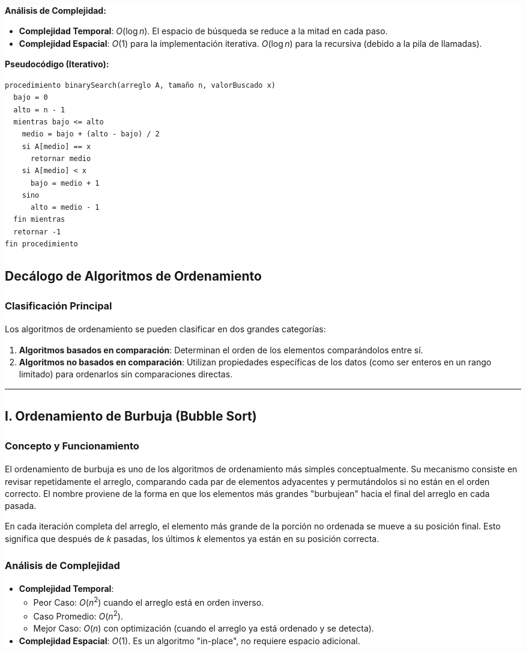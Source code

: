 **Análisis de Complejidad:**
- **Complejidad Temporal**: $O(\log n)$. El espacio de búsqueda se reduce a la mitad en cada paso.
- **Complejidad Espacial**: $O(1)$ para la implementación iterativa. $O(\log n)$ para la recursiva (debido a la pila de llamadas).

**Pseudocódigo (Iterativo):**

```
procedimiento binarySearch(arreglo A, tamaño n, valorBuscado x)
  bajo = 0
  alto = n - 1
  mientras bajo <= alto
    medio = bajo + (alto - bajo) / 2
    si A[medio] == x
      retornar medio
    si A[medio] < x
      bajo = medio + 1
    sino
      alto = medio - 1
  fin mientras
  retornar -1
fin procedimiento
```

## Decálogo de Algoritmos de Ordenamiento

### Clasificación Principal

Los algoritmos de ordenamiento se pueden clasificar en dos grandes categorías:

1. **Algoritmos basados en comparación**: Determinan el orden de los elementos comparándolos entre sí.
2. **Algoritmos no basados en comparación**: Utilizan propiedades específicas de los datos (como ser enteros en un rango limitado) para ordenarlos sin comparaciones directas.

---

## I. Ordenamiento de Burbuja (Bubble Sort)

### Concepto y Funcionamiento

El ordenamiento de burbuja es uno de los algoritmos de ordenamiento más simples conceptualmente. Su mecanismo consiste en revisar repetidamente el arreglo, comparando cada par de elementos adyacentes y permutándolos si no están en el orden correcto. El nombre proviene de la forma en que los elementos más grandes "burbujean" hacia el final del arreglo en cada pasada.

En cada iteración completa del arreglo, el elemento más grande de la porción no ordenada se mueve a su posición final. Esto significa que después de $k$ pasadas, los últimos $k$ elementos ya están en su posición correcta.

### Análisis de Complejidad

- **Complejidad Temporal**:
  - Peor Caso: $O(n^2)$ cuando el arreglo está en orden inverso.
  - Caso Promedio: $O(n^2)$.
  - Mejor Caso: $O(n)$ con optimización (cuando el arreglo ya está ordenado y se detecta).
- **Complejidad Espacial**: $O(1)$. Es un algoritmo "in-place", no requiere espacio adicional.

